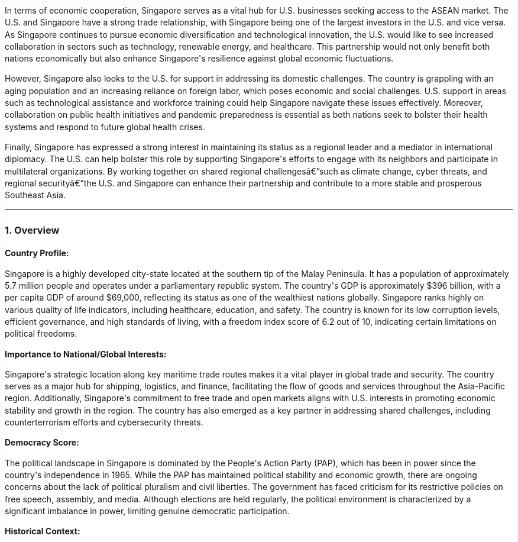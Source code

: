 In terms of economic cooperation, Singapore serves as a vital hub for U.S. businesses seeking access to the ASEAN market. The U.S. and Singapore have a strong trade relationship, with Singapore being one of the largest investors in the U.S. and vice versa. As Singapore continues to pursue economic diversification and technological innovation, the U.S. would like to see increased collaboration in sectors such as technology, renewable energy, and healthcare. This partnership would not only benefit both nations economically but also enhance Singapore's resilience against global economic fluctuations.

However, Singapore also looks to the U.S. for support in addressing its domestic challenges. The country is grappling with an aging population and an increasing reliance on foreign labor, which poses economic and social challenges. U.S. support in areas such as technological assistance and workforce training could help Singapore navigate these issues effectively. Moreover, collaboration on public health initiatives and pandemic preparedness is essential as both nations seek to bolster their health systems and respond to future global health crises.

Finally, Singapore has expressed a strong interest in maintaining its status as a regional leader and a mediator in international diplomacy. The U.S. can help bolster this role by supporting Singapore's efforts to engage with its neighbors and participate in multilateral organizations. By working together on shared regional challengesâ€”such as climate change, cyber threats, and regional securityâ€”the U.S. and Singapore can enhance their partnership and contribute to a more stable and prosperous Southeast Asia.

---

### **1. Overview**

**Country Profile:**

Singapore is a highly developed city-state located at the southern tip of the Malay Peninsula. It has a population of approximately 5.7 million people and operates under a parliamentary republic system. The country's GDP is approximately $396 billion, with a per capita GDP of around $69,000, reflecting its status as one of the wealthiest nations globally. Singapore ranks highly on various quality of life indicators, including healthcare, education, and safety. The country is known for its low corruption levels, efficient governance, and high standards of living, with a freedom index score of 6.2 out of 10, indicating certain limitations on political freedoms.

**Importance to National/Global Interests:**

Singapore's strategic location along key maritime trade routes makes it a vital player in global trade and security. The country serves as a major hub for shipping, logistics, and finance, facilitating the flow of goods and services throughout the Asia-Pacific region. Additionally, Singapore's commitment to free trade and open markets aligns with U.S. interests in promoting economic stability and growth in the region. The country has also emerged as a key partner in addressing shared challenges, including counterterrorism efforts and cybersecurity threats.

**Democracy Score:**

The political landscape in Singapore is dominated by the People's Action Party (PAP), which has been in power since the country's independence in 1965. While the PAP has maintained political stability and economic growth, there are ongoing concerns about the lack of political pluralism and civil liberties. The government has faced criticism for its restrictive policies on free speech, assembly, and media. Although elections are held regularly, the political environment is characterized by a significant imbalance in power, limiting genuine democratic participation. 

**Historical Context:**
